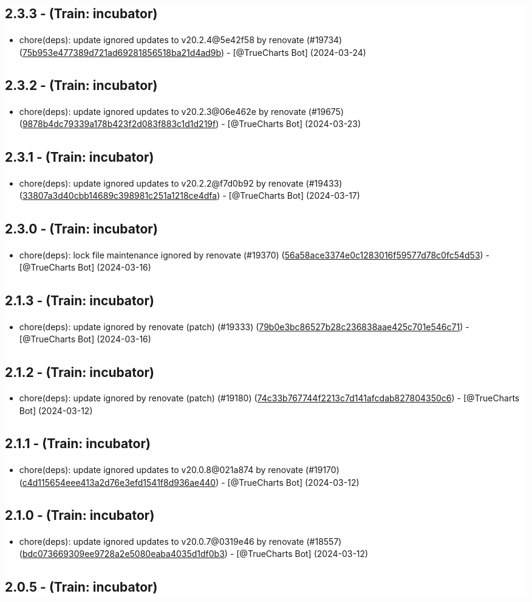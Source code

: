 ## 2.3.3 - (Train: incubator)

- chore(deps): update ignored updates to v20.2.4@5e42f58 by renovate (#19734) ([75b953e477389d721ad69281856518ba21d4ad9b](https://github.com/truecharts/charts/commit/75b953e477389d721ad69281856518ba21d4ad9b)) - [@TrueCharts Bot] (2024-03-24)

## 2.3.2 - (Train: incubator)

- chore(deps): update ignored updates to v20.2.3@06e462e by renovate (#19675) ([9878b4dc79339a178b423f2d083f883c1d1d219f](https://github.com/truecharts/charts/commit/9878b4dc79339a178b423f2d083f883c1d1d219f)) - [@TrueCharts Bot] (2024-03-23)

## 2.3.1 - (Train: incubator)

- chore(deps): update ignored updates to v20.2.2@f7d0b92 by renovate (#19433) ([33807a3d40cbb14689c398981c251a1218ce4dfa](https://github.com/truecharts/charts/commit/33807a3d40cbb14689c398981c251a1218ce4dfa)) - [@TrueCharts Bot] (2024-03-17)

## 2.3.0 - (Train: incubator)

- chore(deps): lock file maintenance ignored by renovate (#19370) ([56a58ace3374e0c1283016f59577d78c0fc54d53](https://github.com/truecharts/charts/commit/56a58ace3374e0c1283016f59577d78c0fc54d53)) - [@TrueCharts Bot] (2024-03-16)

## 2.1.3 - (Train: incubator)

- chore(deps): update ignored by renovate (patch) (#19333) ([79b0e3bc86527b28c236838aae425c701e546c71](https://github.com/truecharts/charts/commit/79b0e3bc86527b28c236838aae425c701e546c71)) - [@TrueCharts Bot] (2024-03-16)

## 2.1.2 - (Train: incubator)

- chore(deps): update ignored by renovate (patch) (#19180) ([74c33b767744f2213c7d141afcdab827804350c6](https://github.com/truecharts/charts/commit/74c33b767744f2213c7d141afcdab827804350c6)) - [@TrueCharts Bot] (2024-03-12)

## 2.1.1 - (Train: incubator)

- chore(deps): update ignored updates to v20.0.8@021a874 by renovate (#19170) ([c4d115654eee413a2d76e3efd1541f8d936ae440](https://github.com/truecharts/charts/commit/c4d115654eee413a2d76e3efd1541f8d936ae440)) - [@TrueCharts Bot] (2024-03-12)

## 2.1.0 - (Train: incubator)

- chore(deps): update ignored updates to v20.0.7@0319e46 by renovate (#18557) ([bdc073669309ee9728a2e5080eaba4035d1df0b3](https://github.com/truecharts/charts/commit/bdc073669309ee9728a2e5080eaba4035d1df0b3)) - [@TrueCharts Bot] (2024-03-12)

## 2.0.5 - (Train: incubator)
